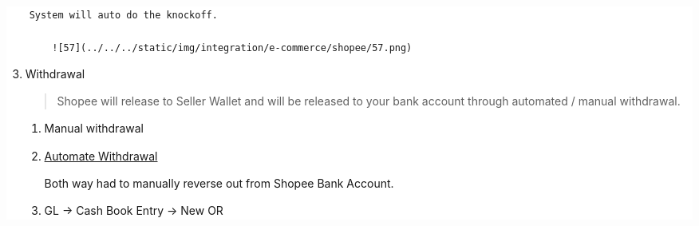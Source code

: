         System will auto do the knockoff.

            ![57](../../../static/img/integration/e-commerce/shopee/57.png)

3. Withdrawal

    > Shopee will release to Seller Wallet and will be released to your bank account through automated / manual withdrawal.

    1. Manual withdrawal

    2. [Automate Withdrawal](https://help.shopee.com.my/my/s/article/How-do-I-get-my-payment-1542969807960#:~:text=Orders%20can%20be%20completed%20by,account%20through%20automated%20%2F%20manual%20withdrawal)

        Both way had to manually reverse out from Shopee Bank Account.

    3. GL -> Cash Book Entry -> New OR
